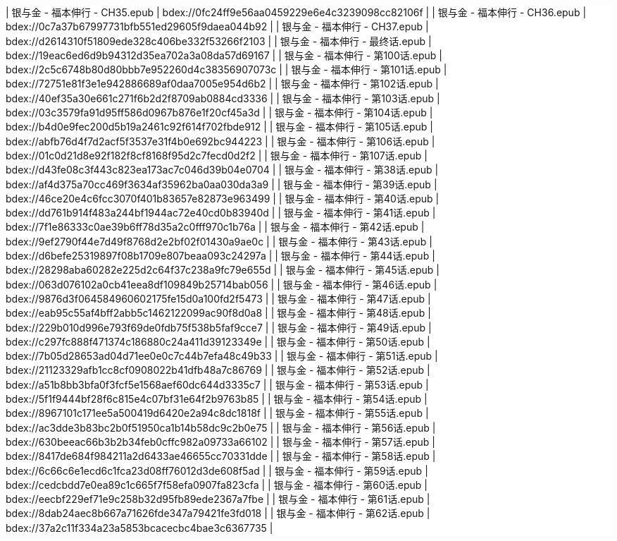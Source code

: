 | 银与金 - 福本伸行 - CH35.epub | bdex://0fc24ff9e56aa0459229e6e4c3239098cc82106f |
| 银与金 - 福本伸行 - CH36.epub | bdex://0c7a37b67997731bfb551ed29605f9daea044b92 |
| 银与金 - 福本伸行 - CH37.epub | bdex://d2614310f51809ede328c406be332f53266f2103 |
| 银与金 - 福本伸行 - 最终话.epub | bdex://19eac6ed6d9b94312d35ea702a3a08da57d69167 |
| 银与金 - 福本伸行 - 第100话.epub | bdex://2c5c6748b80d80bbb7e952260d4c38356907073c |
| 银与金 - 福本伸行 - 第101话.epub | bdex://72751e81f3e1e942886689af0daa7005e954d6b2 |
| 银与金 - 福本伸行 - 第102话.epub | bdex://40ef35a30e661c271f6b2d2f8709ab0884cd3336 |
| 银与金 - 福本伸行 - 第103话.epub | bdex://03c3579fa91d95ff586d0967b876e1f20cf45a3d |
| 银与金 - 福本伸行 - 第104话.epub | bdex://b4d0e9fec200d5b19a2461c92f614f702fbde912 |
| 银与金 - 福本伸行 - 第105话.epub | bdex://abfb76d4f7d2acf5f3537e31f4b0e692bc944223 |
| 银与金 - 福本伸行 - 第106话.epub | bdex://01c0d21d8e92f182f8cf8168f95d2c7fecd0d2f2 |
| 银与金 - 福本伸行 - 第107话.epub | bdex://d43fe08c3f443c823ea173ac7c046d39b04e0704 |
| 银与金 - 福本伸行 - 第38话.epub | bdex://af4d375a70cc469f3634af35962ba0aa030da3a9 |
| 银与金 - 福本伸行 - 第39话.epub | bdex://46ce20e4c6fcc3070f401b83657e82873e963499 |
| 银与金 - 福本伸行 - 第40话.epub | bdex://dd761b914f483a244bf1944ac72e40cd0b83940d |
| 银与金 - 福本伸行 - 第41话.epub | bdex://7f1e86333c0ae39b6ff78d35a2c0fff970c1b76a |
| 银与金 - 福本伸行 - 第42话.epub | bdex://9ef2790f44e7d49f8768d2e2bf02f01430a9ae0c |
| 银与金 - 福本伸行 - 第43话.epub | bdex://d6befe25319897f08b1709e807beaa093c24297a |
| 银与金 - 福本伸行 - 第44话.epub | bdex://28298aba60282e225d2c64f37c238a9fc79e655d |
| 银与金 - 福本伸行 - 第45话.epub | bdex://063d076102a0cb41eea8df109849b25714bab056 |
| 银与金 - 福本伸行 - 第46话.epub | bdex://9876d3f064584960602175fe15d0a100fd2f5473 |
| 银与金 - 福本伸行 - 第47话.epub | bdex://eab95c55af4bff2abb5c1462122099ac90f8d0a8 |
| 银与金 - 福本伸行 - 第48话.epub | bdex://229b010d996e793f69de0fdb75f538b5faf9cce7 |
| 银与金 - 福本伸行 - 第49话.epub | bdex://c297fc888f471374c186880c24a411d39123349e |
| 银与金 - 福本伸行 - 第50话.epub | bdex://7b05d28653ad04d71ee0e0c7c44b7efa48c49b33 |
| 银与金 - 福本伸行 - 第51话.epub | bdex://21123329afb1cc8cf0908022b41dfb48a7c86769 |
| 银与金 - 福本伸行 - 第52话.epub | bdex://a51b8bb3bfa0f3fcf5e1568aef60dc644d3335c7 |
| 银与金 - 福本伸行 - 第53话.epub | bdex://5f1f9444bf28f6c815e4c07bf31e64f2b9763b85 |
| 银与金 - 福本伸行 - 第54话.epub | bdex://8967101c171ee5a500419d6420e2a94c8dc1818f |
| 银与金 - 福本伸行 - 第55话.epub | bdex://ac3dde3b83bc2b0f51950ca1b14b58dc9c2b0e75 |
| 银与金 - 福本伸行 - 第56话.epub | bdex://630beeac66b3b2b34feb0cffc982a09733a66102 |
| 银与金 - 福本伸行 - 第57话.epub | bdex://8417de684f984211a2d6433ae46655cc70331dde |
| 银与金 - 福本伸行 - 第58话.epub | bdex://6c66c6e1ecd6c1fca23d08ff76012d3de608f5ad |
| 银与金 - 福本伸行 - 第59话.epub | bdex://cedcbdd7e0ea89c1c665f7f58efa0907fa823cfa |
| 银与金 - 福本伸行 - 第60话.epub | bdex://eecbf229ef71e9c258b32d95fb89ede2367a7fbe |
| 银与金 - 福本伸行 - 第61话.epub | bdex://8dab24aec8b667a71626fde347a79421fe3fd018 |
| 银与金 - 福本伸行 - 第62话.epub | bdex://37a2c11f334a23a5853bcacecbc4bae3c6367735 |